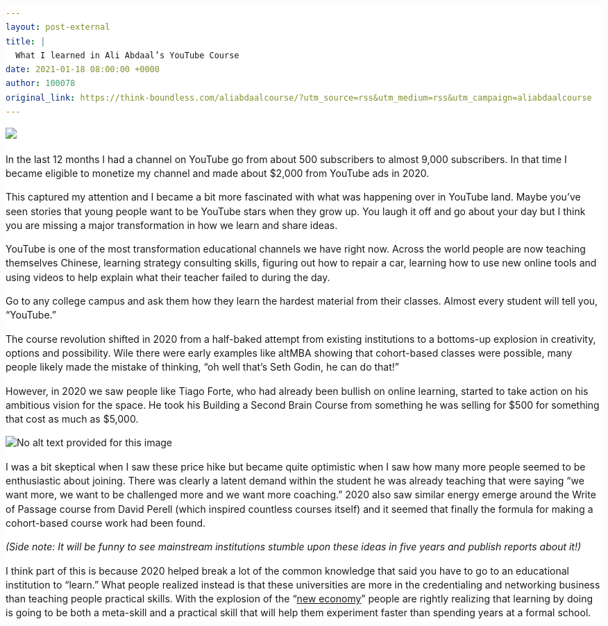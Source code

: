```yaml
---
layout: post-external
title: |
  What I learned in Ali Abdaal’s YouTube Course
date: 2021-01-18 08:00:00 +0000
author: 100078
original_link: https://think-boundless.com/aliabdaalcourse/?utm_source=rss&utm_medium=rss&utm_campaign=aliabdaalcourse
---
```

![](https://i1.wp.com/think-boundless.com/wp-content/uploads/2021/01/Picture3-1.jpg?resize=1024%2C428&ssl=1)

In the last 12 months I had a channel on YouTube go from about 500 subscribers to almost 9,000 subscribers. In that time I became eligible to monetize my channel and made about $2,000 from YouTube ads in 2020.

This captured my attention and I became a bit more fascinated with what was happening over in YouTube land. Maybe you’ve seen stories that young people want to be YouTube stars when they grow up. You laugh it off and go about your day but I think you are missing a major transformation in how we learn and share ideas.

YouTube is one of the most transformation educational channels we have right now. Across the world people are now teaching themselves Chinese, learning strategy consulting skills, figuring out how to repair a car, learning how to use new online tools and using videos to help explain what their teacher failed to during the day.

Go to any college campus and ask them how they learn the hardest material from their classes. Almost every student will tell you, “YouTube.”

The course revolution shifted in 2020 from a half-baked attempt from existing institutions to a bottoms-up explosion in creativity, options and possibility. Wile there were early examples like altMBA showing that cohort-based classes were possible, many people likely made the mistake of thinking, “oh well that’s Seth Godin, he can do that!”

However, in 2020 we saw people like Tiago Forte, who had already been bullish on online learning, started to take action on his ambitious vision for the space. He took his Building a Second Brain Course from something he was selling for $500 for something that cost as much as $5,000.

![No alt text provided for this image](https://i2.wp.com/think-boundless.com/wp-content/uploads/2021/01/image-6.png?resize=1024%2C490&ssl=1)

I was a bit skeptical when I saw these price hike but became quite optimistic when I saw how many more people seemed to be enthusiastic about joining. There was clearly a latent demand within the student he was already teaching that were saying “we want more, we want to be challenged more and we want more coaching.” 2020 also saw similar energy emerge around the Write of Passage course from David Perell (which inspired countless courses itself) and it seemed that finally the formula for making a cohort-based course work had been found.

_(Side note: It will be funny to see mainstream institutions stumble upon these ideas in five years and publish reports about it!)_

I think part of this is because 2020 helped break a lot of the common knowledge that said you have to go to an educational institution to “learn.” What people realized instead is that these universities are more in the credentialing and networking business than teaching people practical skills. With the explosion of the “[new economy](https://think-boundless.com/new-economy/)” people are rightly realizing that learning by doing is going to be both a meta-skill and a practical skill that will help them experiment faster than spending years at a formal school.
